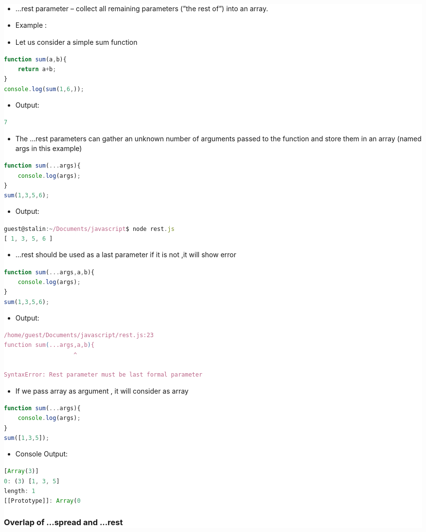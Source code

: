 * ...rest parameter – collect all remaining parameters (”the rest of”) into an array.

* Example :

* Let us consider a simple sum function

```javascript
function sum(a,b){
    return a+b;
}
console.log(sum(1,6,));
```
* Output:
```javascript
7
```

* The ...rest parameters can gather an unknown number of arguments passed to the function and store them in an array (named args in this example)

```javascript
function sum(...args){
    console.log(args);
}
sum(1,3,5,6);
```
* Output:
```javascript
guest@stalin:~/Documents/javascript$ node rest.js
[ 1, 3, 5, 6 ]
```
* ...rest should be used as a last parameter if it is not ,it will show error

```javascript
function sum(...args,a,b){
    console.log(args);
}
sum(1,3,5,6);
```
* Output:
```javascript
/home/guest/Documents/javascript/rest.js:23
function sum(...args,a,b){
                    ^

SyntaxError: Rest parameter must be last formal parameter

```
* If we pass array as argument , it will consider as array
```javascript
function sum(...args){
    console.log(args);
}
sum([1,3,5]);
```
* Console Output:
```javascript
[Array(3)]
0: (3) [1, 3, 5]
length: 1
[[Prototype]]: Array(0
```
### Overlap of ...spread and ...rest ###
